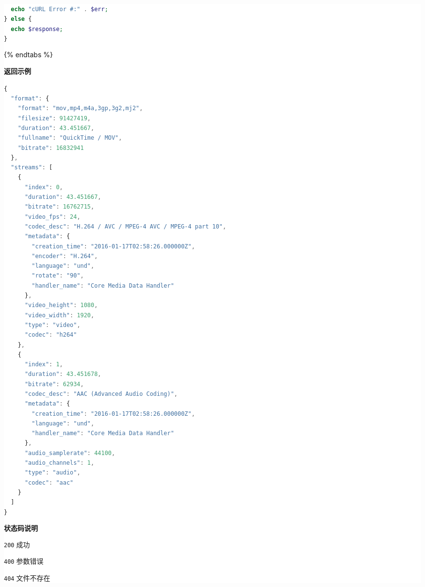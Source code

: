 ```php
  echo "cURL Error #:" . $err;
} else {
  echo $response;
}
```

{% endtabs %}

**返回示例**

```javascript
{
  "format": {
    "format": "mov,mp4,m4a,3gp,3g2,mj2",
    "filesize": 91427419,
    "duration": 43.451667,
    "fullname": "QuickTime / MOV",
    "bitrate": 16832941
  },
  "streams": [
    {
      "index": 0,
      "duration": 43.451667,
      "bitrate": 16762715,
      "video_fps": 24,
      "codec_desc": "H.264 / AVC / MPEG-4 AVC / MPEG-4 part 10",
      "metadata": {
        "creation_time": "2016-01-17T02:58:26.000000Z",
        "encoder": "H.264",
        "language": "und",
        "rotate": "90",
        "handler_name": "Core Media Data Handler"
      },
      "video_height": 1080,
      "video_width": 1920,
      "type": "video",
      "codec": "h264"
    },
    {
      "index": 1,
      "duration": 43.451678,
      "bitrate": 62934,
      "codec_desc": "AAC (Advanced Audio Coding)",
      "metadata": {
        "creation_time": "2016-01-17T02:58:26.000000Z",
        "language": "und",
        "handler_name": "Core Media Data Handler"
      },
      "audio_samplerate": 44100,
      "audio_channels": 1,
      "type": "audio",
      "codec": "aac"
    }
  ]
}
```

**状态码说明**

`200` 成功

`400` 参数错误

`404` 文件不存在